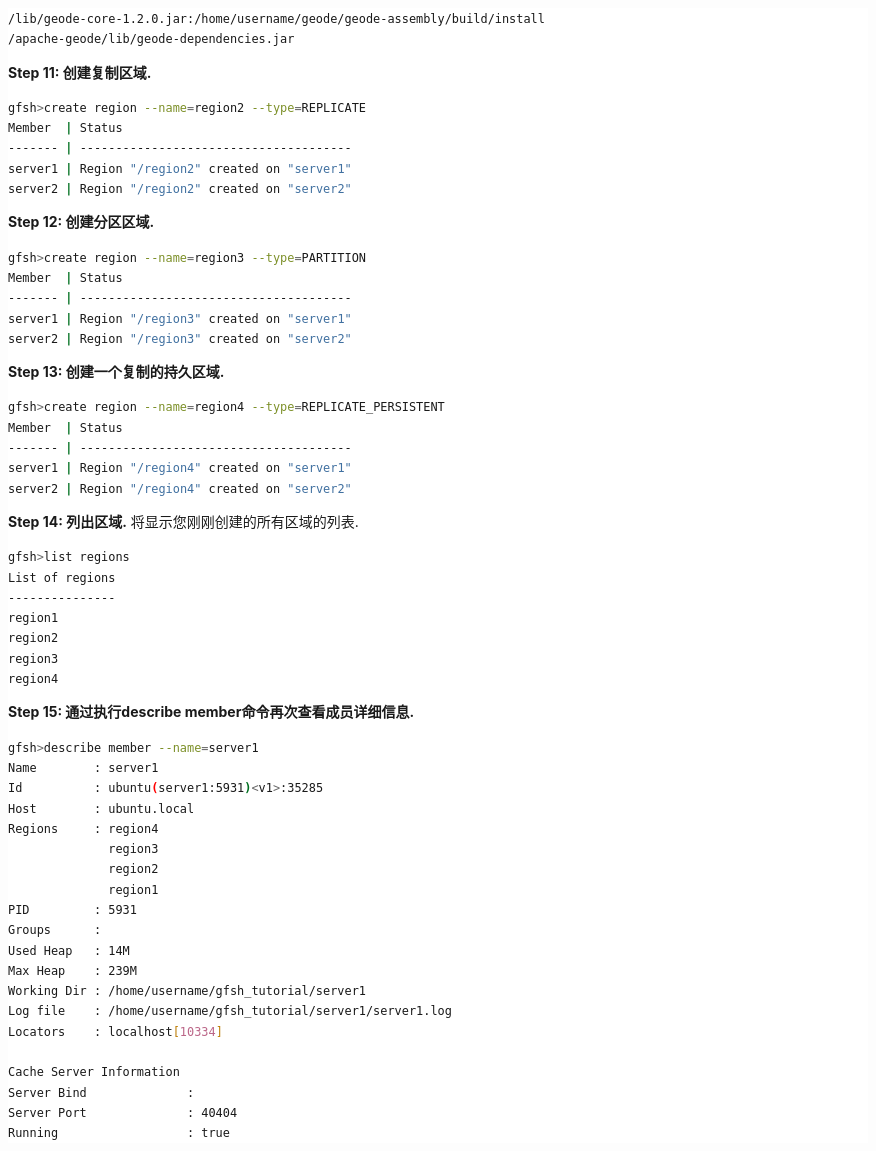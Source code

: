 ```bash
/lib/geode-core-1.2.0.jar:/home/username/geode/geode-assembly/build/install
/apache-geode/lib/geode-dependencies.jar
```

**Step 11: 创建复制区域.**

```bash
gfsh>create region --name=region2 --type=REPLICATE
Member  | Status
------- | --------------------------------------
server1 | Region "/region2" created on "server1"
server2 | Region "/region2" created on "server2"
```

**Step 12: 创建分区区域.**

```bash
gfsh>create region --name=region3 --type=PARTITION
Member  | Status
------- | --------------------------------------
server1 | Region "/region3" created on "server1"
server2 | Region "/region3" created on "server2"
```

**Step 13: 创建一个复制的持久区域.**

```bash
gfsh>create region --name=region4 --type=REPLICATE_PERSISTENT
Member  | Status
------- | --------------------------------------
server1 | Region "/region4" created on "server1"
server2 | Region "/region4" created on "server2"
```

**Step 14: 列出区域.** 将显示您刚刚创建的所有区域的列表.

```bash
gfsh>list regions
List of regions
---------------
region1
region2
region3
region4
```

**Step 15: 通过执行describe member命令再次查看成员详细信息.**

```bash
gfsh>describe member --name=server1
Name        : server1
Id          : ubuntu(server1:5931)<v1>:35285
Host        : ubuntu.local
Regions     : region4
              region3
              region2
              region1
PID         : 5931
Groups      :
Used Heap   : 14M
Max Heap    : 239M
Working Dir : /home/username/gfsh_tutorial/server1
Log file    : /home/username/gfsh_tutorial/server1/server1.log
Locators    : localhost[10334]

Cache Server Information
Server Bind              :
Server Port              : 40404
Running                  : true
```